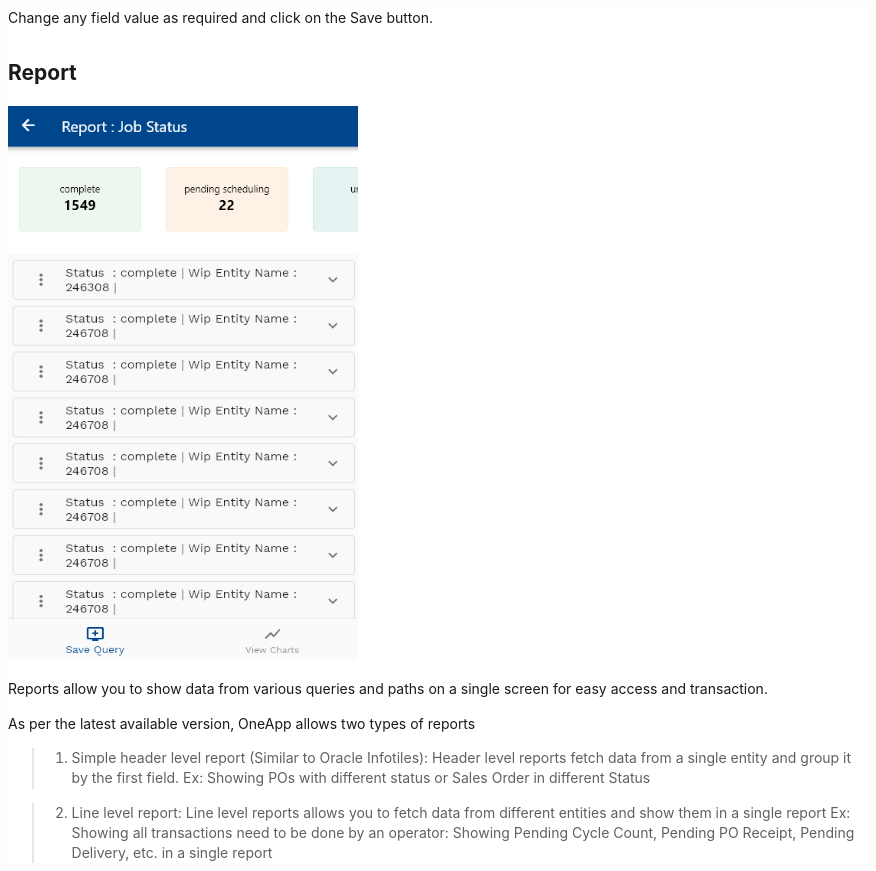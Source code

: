 Change any field value as required and click on the Save button.

## Report

<img src="/images/ScreenShots/report/reports_01.PNG" width="350"/>

Reports allow you to show data from various queries and paths on a single screen for easy access and transaction.

As per the latest available version, OneApp allows two types of reports
>1. Simple header level report (Similar to Oracle Infotiles): Header level reports fetch data from a single entity and group it by the first field.
Ex: Showing POs with different status or Sales Order in different Status

>2. Line level report:  Line level reports allows you to fetch data from different entities and show them in a single report
Ex: Showing all transactions need to be done by an operator: Showing Pending Cycle Count, Pending PO Receipt, Pending Delivery, etc. in a single report
